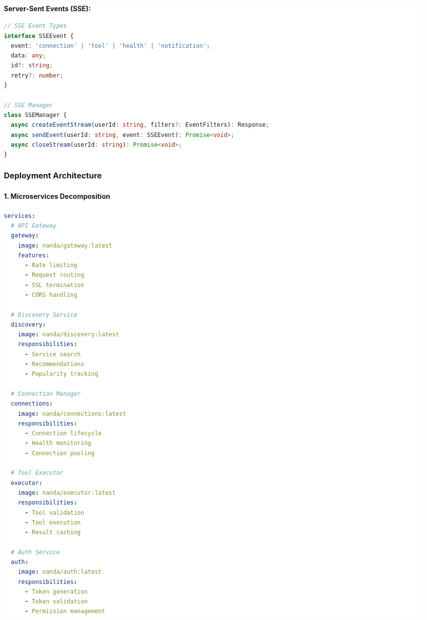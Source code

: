 **Server-Sent Events (SSE):**

```typescript
// SSE Event Types
interface SSEEvent {
  event: 'connection' | 'tool' | 'health' | 'notification';
  data: any;
  id?: string;
  retry?: number;
}

// SSE Manager
class SSEManager {
  async createEventStream(userId: string, filters?: EventFilters): Response;
  async sendEvent(userId: string, event: SSEEvent): Promise<void>;
  async closeStream(userId: string): Promise<void>;
}
```

### Deployment Architecture

#### 1. Microservices Decomposition

```yaml
services:
  # API Gateway
  gateway:
    image: nanda/gateway:latest
    features:
      - Rate limiting
      - Request routing
      - SSL termination
      - CORS handling
    
  # Discovery Service
  discovery:
    image: nanda/discovery:latest
    responsibilities:
      - Service search
      - Recommendations
      - Popularity tracking
    
  # Connection Manager
  connections:
    image: nanda/connections:latest
    responsibilities:
      - Connection lifecycle
      - Health monitoring
      - Connection pooling
    
  # Tool Executor
  executor:
    image: nanda/executor:latest
    responsibilities:
      - Tool validation
      - Tool execution
      - Result caching
    
  # Auth Service
  auth:
    image: nanda/auth:latest
    responsibilities:
      - Token generation
      - Token validation
      - Permission management
```